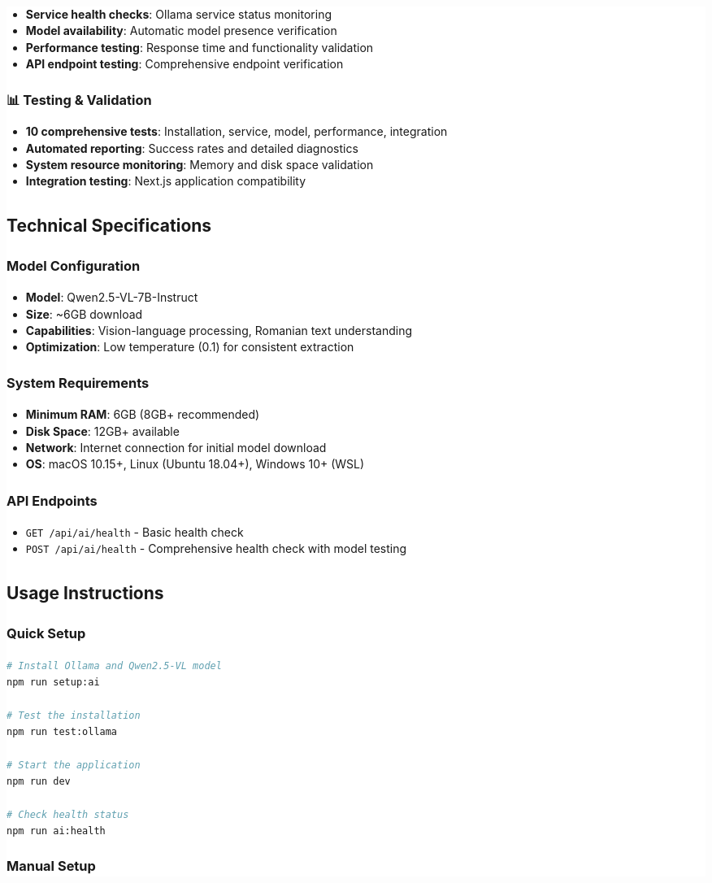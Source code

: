 - **Service health checks**: Ollama service status monitoring
- **Model availability**: Automatic model presence verification
- **Performance testing**: Response time and functionality validation
- **API endpoint testing**: Comprehensive endpoint verification

### 📊 Testing & Validation

- **10 comprehensive tests**: Installation, service, model, performance, integration
- **Automated reporting**: Success rates and detailed diagnostics
- **System resource monitoring**: Memory and disk space validation
- **Integration testing**: Next.js application compatibility

## Technical Specifications

### Model Configuration

- **Model**: Qwen2.5-VL-7B-Instruct
- **Size**: ~6GB download
- **Capabilities**: Vision-language processing, Romanian text understanding
- **Optimization**: Low temperature (0.1) for consistent extraction

### System Requirements

- **Minimum RAM**: 6GB (8GB+ recommended)
- **Disk Space**: 12GB+ available
- **Network**: Internet connection for initial model download
- **OS**: macOS 10.15+, Linux (Ubuntu 18.04+), Windows 10+ (WSL)

### API Endpoints

- `GET /api/ai/health` - Basic health check
- `POST /api/ai/health` - Comprehensive health check with model testing

## Usage Instructions

### Quick Setup

```bash
# Install Ollama and Qwen2.5-VL model
npm run setup:ai

# Test the installation
npm run test:ollama

# Start the application
npm run dev

# Check health status
npm run ai:health
```

### Manual Setup
